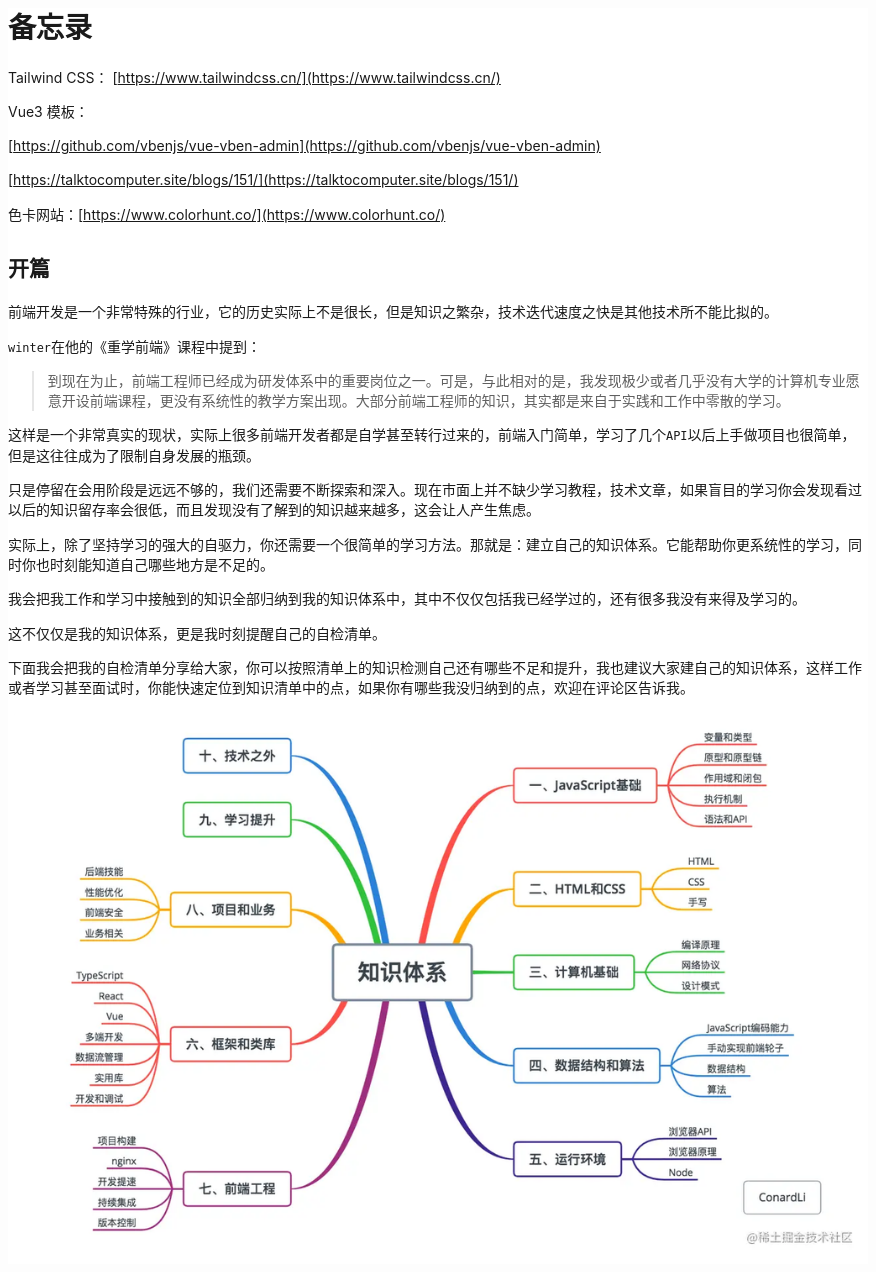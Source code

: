 # 备忘录
Tailwind CSS： [https://www.tailwindcss.cn/](https://www.tailwindcss.cn/)

Vue3 模板：

[https://github.com/vbenjs/vue-vben-admin](https://github.com/vbenjs/vue-vben-admin)

[https://talktocomputer.site/blogs/151/](https://talktocomputer.site/blogs/151/)

色卡网站：[https://www.colorhunt.co/](https://www.colorhunt.co/)



## 开篇
前端开发是一个非常特殊的行业，它的历史实际上不是很长，但是知识之繁杂，技术迭代速度之快是其他技术所不能比拟的。

`winter`在他的《重学前端》课程中提到：

> 到现在为止，前端工程师已经成为研发体系中的重要岗位之一。可是，与此相对的是，我发现极少或者几乎没有大学的计算机专业愿意开设前端课程，更没有系统性的教学方案出现。大部分前端工程师的知识，其实都是来自于实践和工作中零散的学习。

这样是一个非常真实的现状，实际上很多前端开发者都是自学甚至转行过来的，前端入门简单，学习了几个`API`以后上手做项目也很简单，但是这往往成为了限制自身发展的瓶颈。

只是停留在会用阶段是远远不够的，我们还需要不断探索和深入。现在市面上并不缺少学习教程，技术文章，如果盲目的学习你会发现看过以后的知识留存率会很低，而且发现没有了解到的知识越来越多，这会让人产生焦虑。

实际上，除了坚持学习的强大的自驱力，你还需要一个很简单的学习方法。那就是：建立自己的知识体系。它能帮助你更系统性的学习，同时你也时刻能知道自己哪些地方是不足的。

我会把我工作和学习中接触到的知识全部归纳到我的知识体系中，其中不仅仅包括我已经学过的，还有很多我没有来得及学习的。

这不仅仅是我的知识体系，更是我时刻提醒自己的自检清单。

下面我会把我的自检清单分享给大家，你可以按照清单上的知识检测自己还有哪些不足和提升，我也建议大家建自己的知识体系，这样工作或者学习甚至面试时，你能快速定位到知识清单中的点，如果你有哪些我没归纳到的点，欢迎在评论区告诉我。

![image](images/4h_oVe1hZnse8Jkz145GDJ8yAUHZtEyTf0HTT_l3rYY.webp)
